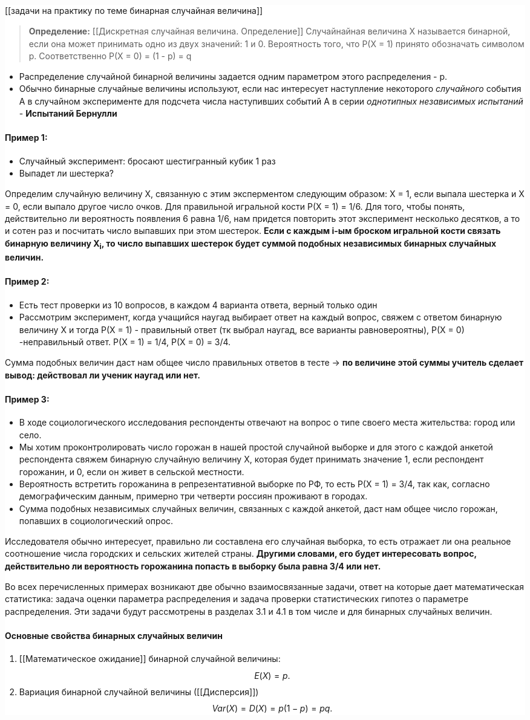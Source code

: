 [[задачи на практику по теме бинарная случайная величина]]

>**Определение:**  [[Дискретная случайная величина. Определение]] Случайнайная величина X называется бинарной, если она может принимать одно из двух значений: 1 и 0. Вероятность того, что P(X = 1) принято обозначать символом p. Соответственно P(X = 0) = (1 - p) = q

- Распределение случайной бинарной величины задается одним параметром этого распределения - p.
- Обычно бинарные случайные величины используют, если нас интересует наступление некоторого *случайного* события А в случайном эксперименте для подсчета числа наступивших событий А в серии *однотипных независимых испытаний* - **Испытаний Бернулли**

#### Пример 1:

- Случайный эксперимент: бросают шестигранный кубик 1 раз
- Выпадет ли шестерка?

Определим случайную величину X, связанную с этим эксперментом следующим образом: X = 1, если выпала шестерка и X = 0, если выпало другое число очков. Для правильной игральной кости P(X = 1) = 1/6. Для того, чтобы понять, действительно ли вероятность появления 6 равна 1/6, нам придется повторить этот эксперимент несколько десятков, а то и сотен раз и посчитать число выпавших при этом шестерок. **Если с каждым i-ым броском игральной кости связать бинарную величину X<sub>i</sub>, то число выпавших шестерок будет суммой подобных независимых бинарных случайных величин.**

#### Пример 2:
- Есть тест проверки из 10 вопросов, в каждом 4 варианта ответа, верный только один
- Рассмотрим эксперимент, когда учащийся наугад выбирает ответ на каждый вопрос, свяжем с ответом бинарную величину Х и тогда P(X = 1) - правильный ответ (тк выбрал наугад, все варианты равновероятны), P(X = 0) -неправильный ответ. P(X = 1) = 1/4, P(X = 0) = 3/4.

Сумма подобных величин даст нам общее число правильных ответов в тесте -> **по величине этой суммы учитель сделает вывод: действовал ли ученик наугад или нет.**

#### Пример 3:
- В ходе социологического исследования респонденты отвечают на вопрос о типе своего места жительства: город или село. 
- Мы хотим проконтролировать число горожан в нашей простой случайной выборке и для этого с каждой анкетой респондента свяжем бинарную случайную величину X, которая будет принимать значение 1, если респондент горожанин, и 0, если он живет в сельской местности. 
- Вероятность встретить горожанина в репрезентативной выборке по РФ, то есть P(X = 1) = 3/4, так как, согласно демографическим данным, примерно три четверти россиян проживают в городах. 
- Сумма подобных независимых случайных величин, связанных с каждой анкетой, даст нам общее число горожан, попавших в социологический опрос. 

Исследователя обычно интересует, правильно ли составлена его случайная выборка, то есть отражает ли она реальное соотношение числа городских и сельских жителей страны. **Другими словами, его будет интересовать вопрос, действительно ли вероятность горожанина попасть в выборку была равна 3/4 или нет.**



Во всех перечисленных примерах возникают две обычно взаимосвязанные задачи, ответ на которые дает математическая статистика: задача оценки параметра распределения и задача проверки статистических гипотез о параметре распределения. Эти задачи будут рассмотрены в разделах 3.1 и 4.1 в том числе и для бинарных случайных величин.

#### Основные свойства бинарных случайных величин
1. [[Математическое ожидание]] бинарной случайной величины: 
	$$
	 E(X) = p.
	 $$
2. Вариация бинарной случайной величины ([[Дисперсия]]) 
	$$
	Var(X) = D(X) = p(1 − p) = pq.
	$$
    